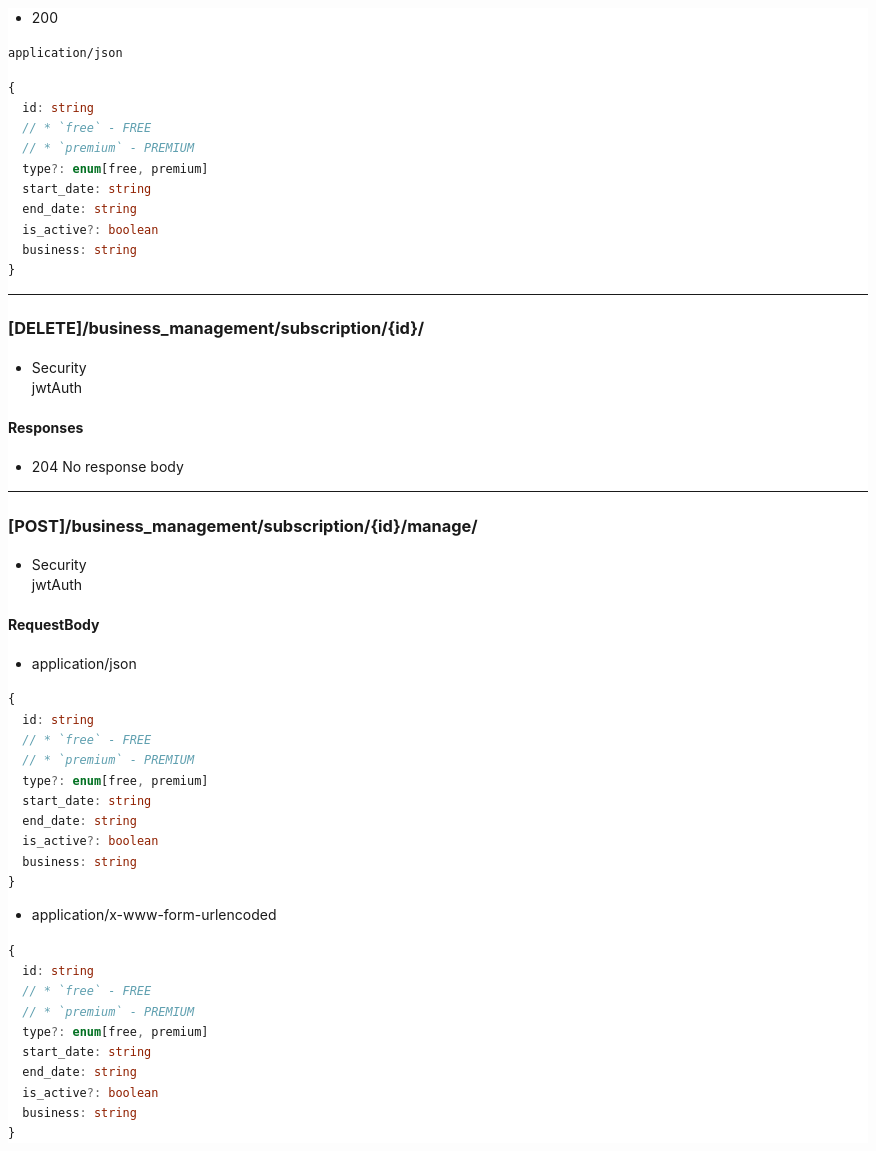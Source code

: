 - 200 

`application/json`

```ts
{
  id: string
  // * `free` - FREE
  // * `premium` - PREMIUM
  type?: enum[free, premium]
  start_date: string
  end_date: string
  is_active?: boolean
  business: string
}
```

***

### [DELETE]/business_management/subscription/{id}/

- Security  
jwtAuth  

#### Responses

- 204 No response body

***

### [POST]/business_management/subscription/{id}/manage/

- Security  
jwtAuth  

#### RequestBody

- application/json

```ts
{
  id: string
  // * `free` - FREE
  // * `premium` - PREMIUM
  type?: enum[free, premium]
  start_date: string
  end_date: string
  is_active?: boolean
  business: string
}
```

- application/x-www-form-urlencoded

```ts
{
  id: string
  // * `free` - FREE
  // * `premium` - PREMIUM
  type?: enum[free, premium]
  start_date: string
  end_date: string
  is_active?: boolean
  business: string
}
```

